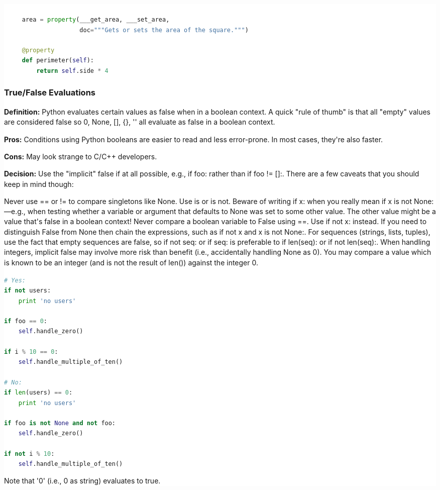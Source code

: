 ```python

     area = property(___get_area, ___set_area,
                     doc="""Gets or sets the area of the square.""")

     @property
     def perimeter(self):
         return self.side * 4
```

### True/False Evaluations

__Definition:__
Python evaluates certain values as false when in a boolean context. A quick "rule of thumb" is that all "empty" values are considered false so 0, None, [], {}, '' all evaluate as false in a boolean context.

__Pros:__
Conditions using Python booleans are easier to read and less error-prone. In most cases, they're also faster.

__Cons:__
May look strange to C/C++ developers.

__Decision:__
Use the "implicit" false if at all possible, e.g., if foo: rather than if foo != []:. There are a few caveats that you should keep in mind though:

Never use == or != to compare singletons like None. Use is or is not.
Beware of writing if x: when you really mean if x is not None:—e.g., when testing whether a variable or argument that defaults to None was set to some other value. The other value might be a value that's false in a boolean context!
Never compare a boolean variable to False using ==. Use if not x: instead. If you need to distinguish False from None then chain the expressions, such as if not x and x is not None:.
For sequences (strings, lists, tuples), use the fact that empty sequences are false, so if not seq: or if seq: is preferable to if len(seq): or if not len(seq):.
When handling integers, implicit false may involve more risk than benefit (i.e., accidentally handling None as 0). You may compare a value which is known to be an integer (and is not the result of len()) against the integer 0.

```python
# Yes:
if not users:
    print 'no users'

if foo == 0:
    self.handle_zero()

if i % 10 == 0:
    self.handle_multiple_of_ten()

# No:
if len(users) == 0:
    print 'no users'

if foo is not None and not foo:
    self.handle_zero()

if not i % 10:
    self.handle_multiple_of_ten()
```
Note that '0' (i.e., 0 as string) evaluates to true.
